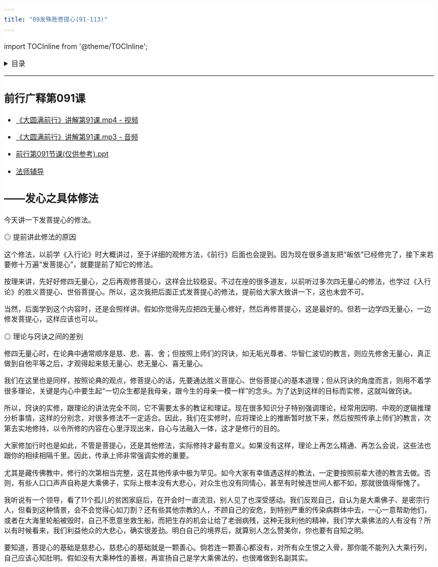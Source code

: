 ```yaml
---
title: "09发殊胜菩提心(91-113)"
---
```


import TOCInline from '@theme/TOCInline';

<details><summary>目录</summary></details>

---

## 前行广释第091课

- [《大圆满前行》讲解第91课.mp4 - 视频](https://s3.ap-northeast-1.wasabisys.com/hdcx/jmy/007-大圆满前行广释/007-前行广释视频/《大圆满前行》讲解第91课.mp4)

- [《大圆满前行》讲解第91课.mp3 - 音频](https://s3.ap-northeast-1.wasabisys.com/hdcx/jmy/007-大圆满前行广释/007-前行广释音频/《大圆满前行》讲解第91课.mp3)

- [前行第091节课(仅供参考).ppt](https://s3.ap-northeast-1.wasabisys.com/hdcx/jmy/007-大圆满前行广释/前行法师辅导（仅供参考）ppt/前行第091节课(仅供参考).ppt)

- [法师辅导](/refs/qxgs/fudao/qxgsfd-09ptx#前行广释第91课辅导资料)

## ——发心之具体修法

今天讲一下发菩提心的修法。

◎ 提前讲此修法的原因

这个修法，以前学《入行论》时大概讲过，至于详细的观修方法，《前行》后面也会提到。因为现在很多道友把“皈依”已经修完了，接下来若要修十万遍“发菩提心”，就要提前了知它的修法。

按理来讲，先好好修四无量心，之后再观修菩提心，这样会比较稳妥。不过在座的很多道友，以前听过多次四无量心的修法，也学过《入行论》的胜义菩提心、世俗菩提心。所以，这次我把后面正式发菩提心的修法，提前给大家大致讲一下，这也未尝不可。

当然，后面学到这个内容时，还是会照样讲。假如你觉得先应把四无量心修好，然后再修菩提心，这是最好的。但若一边学四无量心，一边修发菩提心，这样应该也可以。

◎ 理论与窍诀之间的差别

修四无量心时，在论典中通常顺序是慈、悲、喜、舍；但按照上师们的窍诀，如无垢光尊者、华智仁波切的教言，则应先修舍无量心，真正做到自他平等之后，才观得起来慈无量心、悲无量心、喜无量心。

我们在这里也是同样，按照论典的观点，修菩提心的话，先要通达胜义菩提心、世俗菩提心的基本道理；但从窍诀的角度而言，则用不着学很多理论，关键是内心中要生起“一切众生都是我母亲，跟今生的母亲一模一样”的念头。为了达到这样的目标而实修，这就叫做窍诀。

所以，窍诀的实修，跟理论的讲法完全不同，它不需要太多的教证和理证。现在很多知识分子特别强调理论，经常用因明、中观的逻辑推理分析事情，这样的分别念，对很多修法不一定适合。因此，我们在实修时，应将理论上的推断暂时放下来，然后按照传承上师们的教言，次第去实地修持，以令所修的内容在心里浮现出来，自心与法融入一体，这才是修行的目的。

大家修加行时也是如此，不管是菩提心，还是其他修法，实际修持才最有意义。如果没有这样，理论上再怎么精通、再怎么会说，这些法也跟你的相续相隔千里。因此，传承上师非常强调实修的重要。

尤其是藏传佛教中，修行的次第相当完整，这在其他传承中极为罕见。如今大家有幸值遇这样的教法，一定要按照前辈大德的教言去做。否则，有些人口口声声自称是大乘佛子，实际上根本没有大悲心，对众生也没有同情心，甚至有时候连世间人都不如，那就很值得惭愧了。

我听说有一个领导，看了11个孤儿的贫困家庭后，在开会时一直流泪，别人见了也深受感动。我们反观自己，自认为是大乘佛子、是密宗行人，但看到这种情景，会不会觉得心如刀割？还有些其他宗教的人，不顾自己的安危，到特别严重的传染病群体中去，一心一意帮助他们，或者在大海里轮船被毁时，自己不愿意坐救生船，而把生存的机会让给了老弱病残，这种无我利他的精神，我们学大乘佛法的人有没有？所以有时候看来，我们利益他众的大悲心，确实很差劲。明白自己的境界后，就算别人怎么赞美你，你也要有自知之明。

要知道，菩提心的基础是慈悲心，慈悲心的基础就是一颗善心。倘若连一颗善心都没有，对所有众生恨之入骨，那你能不能列入大乘行列，自己应该心知肚明。假如没有大乘种性的善根，再宣扬自己是学大乘佛法的，也很难做到名副其实。
